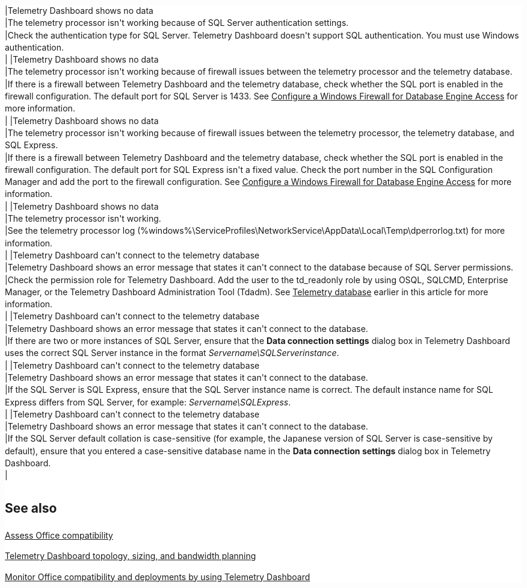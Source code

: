 |Telemetry Dashboard shows no data  <br/> |The telemetry processor isn't working because of SQL Server authentication settings.  <br/> |Check the authentication type for SQL Server. Telemetry Dashboard doesn't support SQL authentication. You must use Windows authentication.  <br/> |
|Telemetry Dashboard shows no data  <br/> |The telemetry processor isn't working because of firewall issues between the telemetry processor and the telemetry database.  <br/> |If there is a firewall between Telemetry Dashboard and the telemetry database, check whether the SQL port is enabled in the firewall configuration. The default port for SQL Server is 1433. See [Configure a Windows Firewall for Database Engine Access](https://go.microsoft.com/fwlink/p/?LinkId=254531) for more information.  <br/> |
|Telemetry Dashboard shows no data  <br/> |The telemetry processor isn't working because of firewall issues between the telemetry processor, the telemetry database, and SQL Express.  <br/> |If there is a firewall between Telemetry Dashboard and the telemetry database, check whether the SQL port is enabled in the firewall configuration. The default port for SQL Express isn't a fixed value. Check the port number in the SQL Configuration Manager and add the port to the firewall configuration. See [Configure a Windows Firewall for Database Engine Access](https://go.microsoft.com/fwlink/p/?LinkId=254531) for more information.  <br/> |
|Telemetry Dashboard shows no data  <br/> |The telemetry processor isn't working.  <br/> |See the telemetry processor log (%windows%\ServiceProfiles\NetworkService\AppData\Local\Temp\dperrorlog.txt) for more information.  <br/> |
|Telemetry Dashboard can't connect to the telemetry database  <br/> |Telemetry Dashboard shows an error message that states it can't connect to the database because of SQL Server permissions.  <br/> |Check the permission role for Telemetry Dashboard. Add the user to the td_readonly role by using OSQL, SQLCMD, Enterprise Manager, or the Telemetry Dashboard Administration Tool (Tdadm). See [Telemetry database](deploy-telemetry-dashboard.md#database) earlier in this article for more information.  <br/> |
|Telemetry Dashboard can't connect to the telemetry database  <br/> |Telemetry Dashboard shows an error message that states it can't connect to the database.  <br/> |If there are two or more instances of SQL Server, ensure that the **Data connection settings** dialog box in Telemetry Dashboard uses the correct SQL Server instance in the format  _Servername\SQLServerinstance_.  <br/> |
|Telemetry Dashboard can't connect to the telemetry database  <br/> |Telemetry Dashboard shows an error message that states it can't connect to the database.  <br/> |If the SQL Server is SQL Express, ensure that the SQL Server instance name is correct. The default instance name for SQL Express differs from SQL Server, for example:  _Servername\SQLExpress_.  <br/> |
|Telemetry Dashboard can't connect to the telemetry database  <br/> |Telemetry Dashboard shows an error message that states it can't connect to the database.  <br/> |If the SQL Server default collation is case-sensitive (for example, the Japanese version of SQL Server is case-sensitive by default), ensure that you entered a case-sensitive database name in the **Data connection settings** dialog box in Telemetry Dashboard.  <br/> |
   
## See also
<a name="tshooting"> </a>

#### 

[Assess Office compatibility](assess-office-compatibility.md)
  
[Telemetry Dashboard topology, sizing, and bandwidth planning](plan-telemetry-dashboard-deployment.md)
  
[Monitor Office compatibility and deployments by using Telemetry Dashboard](monitor-office-compatibility-and-deployments-by-using-telemetry-dashboard.md)

